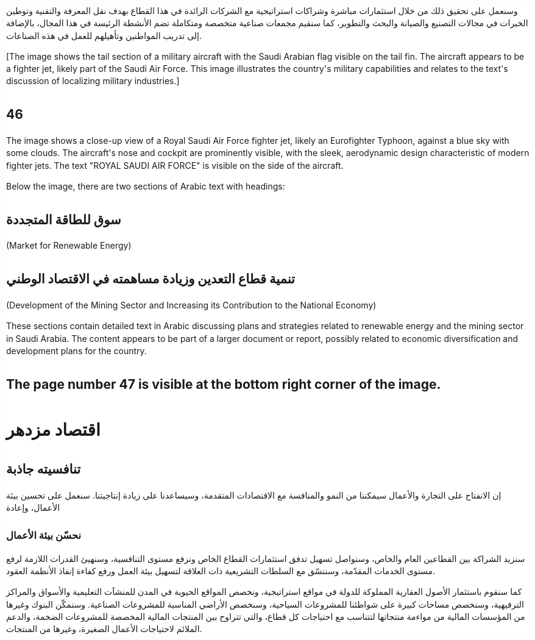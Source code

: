 وسنعمل على تحقيق ذلك من خلال استثمارات مباشرة وشراكات استراتيجية مع الشركات الرائدة في هذا القطاع بهدف نقل المعرفة والتقنية وتوطين الخبرات في مجالات التصنيع والصيانة والبحث والتطوير، كما سنقيم مجمعات صناعية متخصصة ومتكاملة تضم الأنشطة الرئيسة في هذا المجال، بالإضافة إلى تدريب المواطنين وتأهيلهم للعمل في هذه الصناعات.

[The image shows the tail section of a military aircraft with the Saudi Arabian flag visible on the tail fin. The aircraft appears to be a fighter jet, likely part of the Saudi Air Force. This image illustrates the country's military capabilities and relates to the text's discussion of localizing military industries.]

46
---
The image shows a close-up view of a Royal Saudi Air Force fighter jet, likely an Eurofighter Typhoon, against a blue sky with some clouds. The aircraft's nose and cockpit are prominently visible, with the sleek, aerodynamic design characteristic of modern fighter jets. The text "ROYAL SAUDI AIR FORCE" is visible on the side of the aircraft.

Below the image, there are two sections of Arabic text with headings:

## سوق للطاقة المتجددة
(Market for Renewable Energy)

## تنمية قطاع التعدين وزيادة مساهمته في الاقتصاد الوطني
(Development of the Mining Sector and Increasing its Contribution to the National Economy)

These sections contain detailed text in Arabic discussing plans and strategies related to renewable energy and the mining sector in Saudi Arabia. The content appears to be part of a larger document or report, possibly related to economic diversification and development plans for the country.

The page number 47 is visible at the bottom right corner of the image.
---
# اقتصاد مزدهر

## تنافسيته جاذبة

إن الانفتاح على التجارة والأعمال سيمكننا من النمو
والمنافسة مع الاقتصادات المتقدمة، وسيساعدنا على
زيادة إنتاجيتنا. سنعمل على تحسين بيئة الأعمال، وإعادة

### نحسّن بيئة الأعمال

سنزيد الشراكة بين القطاعين العام والخاص، وسنواصل
تسهيل تدفق استثمارات القطاع الخاص ونرفع مستوى
التنافسية، وسنهيئ القدرات اللازمة لرفع مستوى الخدمات
المقدّمة، وسننسّق مع السلطات التشريعية ذات العلاقة
لتسهيل بيئة العمل ورفع كفاءة إنفاذ الأنظمة
العقود.

كما سنقوم باستثمار الأصول العقارية المملوكة للدولة في
مواقع استراتيجية، ونخصص المواقع الحيوية في المدن
للمنشآت التعليمية والأسواق والمراكز الترفيهية، وسنخصص
مساحات كبيرة على شواطئنا للمشروعات السياحية،
وسنخصص الأراضي المناسبة للمشروعات الصناعية. وسنمكّن
البنوك وغيرها من المؤسسات المالية من مواءمة منتجاتها
لتتناسب مع احتياجات كل قطاع، والتي تتراوح بين
المنتجات المالية المخصصة للمشروعات الضخمة، والدعم
الملائم لاحتياجات الأعمال الصغيرة، وغيرها من المنتجات.
